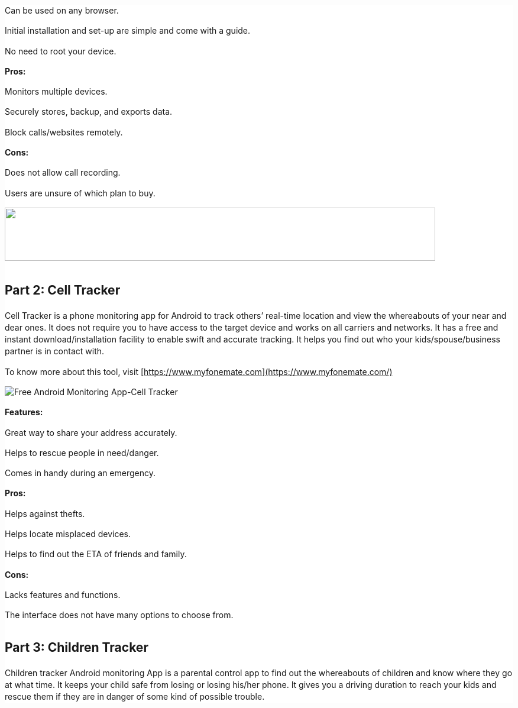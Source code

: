 Can be used on any browser.

Initial installation and set-up are simple and come with a guide.

No need to root your device.

**Pros:**

Monitors multiple devices.

Securely stores, backup, and exports data.

Block calls/websites remotely.

**Cons:**

Does not allow call recording.

Users are unsure of which plan to buy.


<a href="https://newchic.sjv.io/c/5597632/1659704/14420" target="_top" id="1659704"><img src="//a.impactradius-go.com/display-ad/14420-1659704" border="0" alt="" width="728" height="90"/></a><img height="0" width="0" src="https://imp.pxf.io/i/5597632/1659704/14420" style="position:absolute;visibility:hidden;" border="0" />

## Part 2: Cell Tracker

Cell Tracker is a phone monitoring app for Android to track others’ real-time location and view the whereabouts of your near and dear ones. It does not require you to have access to the target device and works on all carriers and networks. It has a free and instant download/installation facility to enable swift and accurate tracking. It helps you find out who your kids/spouse/business partner is in contact with.

To know more about this tool, visit [https://www.myfonemate.com](https://www.myfonemate.com/)

![Free Android Monitoring App-Cell Tracker](https://images.wondershare.com/drfone/article/2017/10/15081787764259.jpg)

**Features:**

Great way to share your address accurately.

Helps to rescue people in need/danger.

Comes in handy during an emergency.

**Pros:**

Helps against thefts.

Helps locate misplaced devices.

Helps to find out the ETA of friends and family.

**Cons:**

Lacks features and functions.

The interface does not have many options to choose from.

## Part 3: Children Tracker

Children tracker Android monitoring App is a parental control app to find out the whereabouts of children and know where they go at what time. It keeps your child safe from losing or losing his/her phone. It gives you a driving duration to reach your kids and rescue them if they are in danger of some kind of possible trouble.

